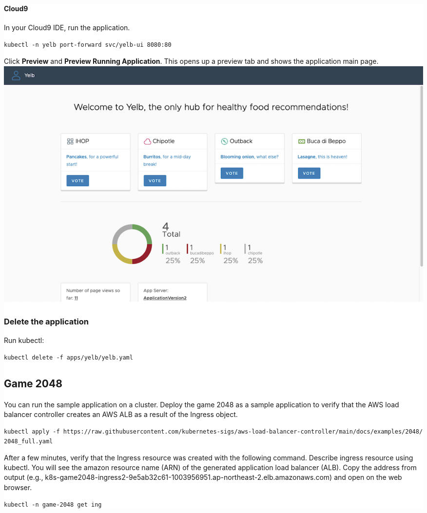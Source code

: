 #### Cloud9
In your Cloud9 IDE, run the application.
```
kubectl -n yelb port-forward svc/yelb-ui 8080:80
```

Click **Preview** and **Preview Running Application**. This opens up a preview tab and shows the application main page.
![aws-am-yelb-screenshot](../../../images/aws-am-yelb-screenshot.png)

### Delete the application
Run kubectl:
```
kubectl delete -f apps/yelb/yelb.yaml
```

## Game 2048
You can run the sample application on a cluster. Deploy the game 2048 as a sample application to verify that the AWS load balancer controller creates an AWS ALB as a result of the Ingress object.
```
kubectl apply -f https://raw.githubusercontent.com/kubernetes-sigs/aws-load-balancer-controller/main/docs/examples/2048/2048_full.yaml
```

After a few minutes, verify that the Ingress resource was created with the following command. Describe ingress resource using kubectl. You will see the amazon resource name (ARN) of the generated application load balancer (ALB). Copy the address from output (e.g., k8s-game2048-ingress2-9e5ab32c61-1003956951.ap-northeast-2.elb.amazonaws.com) and open on the web browser.
```
kubectl -n game-2048 get ing
```
